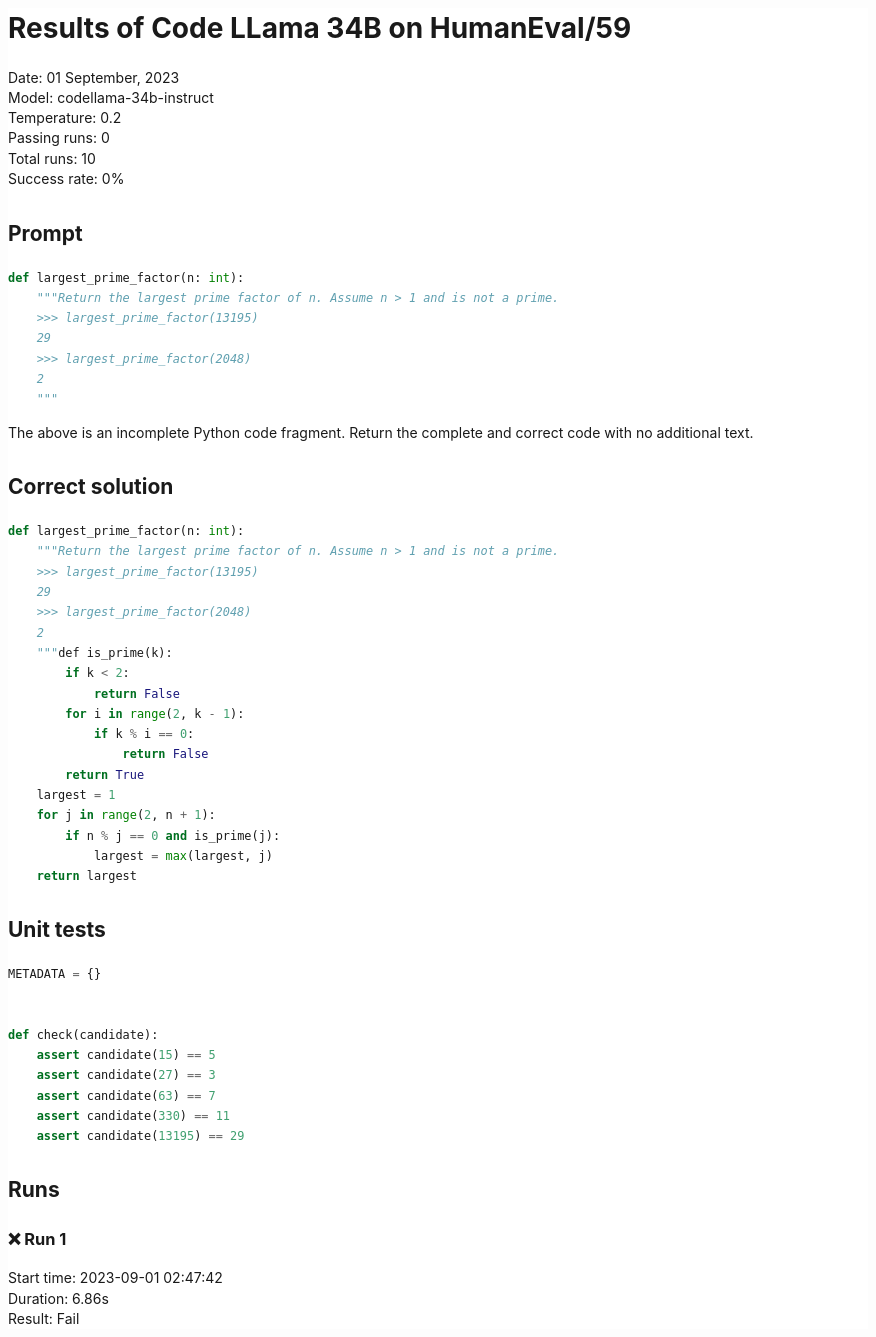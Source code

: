 # Results of Code LLama 34B on HumanEval/59
Date: 01 September, 2023<br />
Model: codellama-34b-instruct<br />
Temperature: 0.2<br />
Passing runs: 0<br />
Total runs: 10<br />
Success rate: 0%
## Prompt
```python
def largest_prime_factor(n: int):
    """Return the largest prime factor of n. Assume n > 1 and is not a prime.
    >>> largest_prime_factor(13195)
    29
    >>> largest_prime_factor(2048)
    2
    """
```
The above is an incomplete Python code fragment. Return the complete and correct code with no additional text.
## Correct solution
```python
def largest_prime_factor(n: int):
    """Return the largest prime factor of n. Assume n > 1 and is not a prime.
    >>> largest_prime_factor(13195)
    29
    >>> largest_prime_factor(2048)
    2
    """def is_prime(k):
        if k < 2:
            return False
        for i in range(2, k - 1):
            if k % i == 0:
                return False
        return True
    largest = 1
    for j in range(2, n + 1):
        if n % j == 0 and is_prime(j):
            largest = max(largest, j)
    return largest
```
## Unit tests
```python
METADATA = {}


def check(candidate):
    assert candidate(15) == 5
    assert candidate(27) == 3
    assert candidate(63) == 7
    assert candidate(330) == 11
    assert candidate(13195) == 29
```
## Runs
### ❌ Run 1
Start time: 2023-09-01 02:47:42<br />
Duration: 6.86s<br />
Result: Fail
```python
```